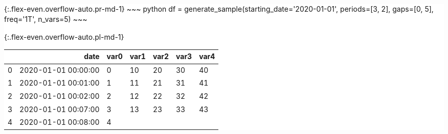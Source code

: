 <div class="d-md-flex" markdown="1">
{:.flex-even.overflow-auto.pr-md-1}
~~~ python
df = generate_sample(starting_date='2020-01-01',
                     periods=[3, 2],
                     gaps=[0, 5],
                     freq='1T',
                     n_vars=5)
~~~

{:.flex-even.overflow-auto.pl-md-1}
<table class="dataframe">
  <thead>
    <tr style="text-align: right;">
      <th></th>
      <th>date</th>
      <th>var0</th>
      <th>var1</th>
      <th>var2</th>
      <th>var3</th>
      <th>var4</th>
    </tr>
  </thead>
  <tbody>
    <tr>
      <td>0</td>
      <td>2020-01-01 00:00:00</td>
      <td>0</td>
      <td>10</td>
      <td>20</td>
      <td>30</td>
      <td>40</td>
    </tr>
    <tr>
      <td>1</td>
      <td>2020-01-01 00:01:00</td>
      <td>1</td>
      <td>11</td>
      <td>21</td>
      <td>31</td>
      <td>41</td>
    </tr>
    <tr>
      <td>2</td>
      <td>2020-01-01 00:02:00</td>
      <td>2</td>
      <td>12</td>
      <td>22</td>
      <td>32</td>
      <td>42</td>
    </tr>
    <tr>
      <td>3</td>
      <td>2020-01-01 00:07:00</td>
      <td>3</td>
      <td>13</td>
      <td>23</td>
      <td>33</td>
      <td>43</td>
    </tr>
    <tr>
      <td>4</td>
      <td>2020-01-01 00:08:00</td>
      <td>4</td>